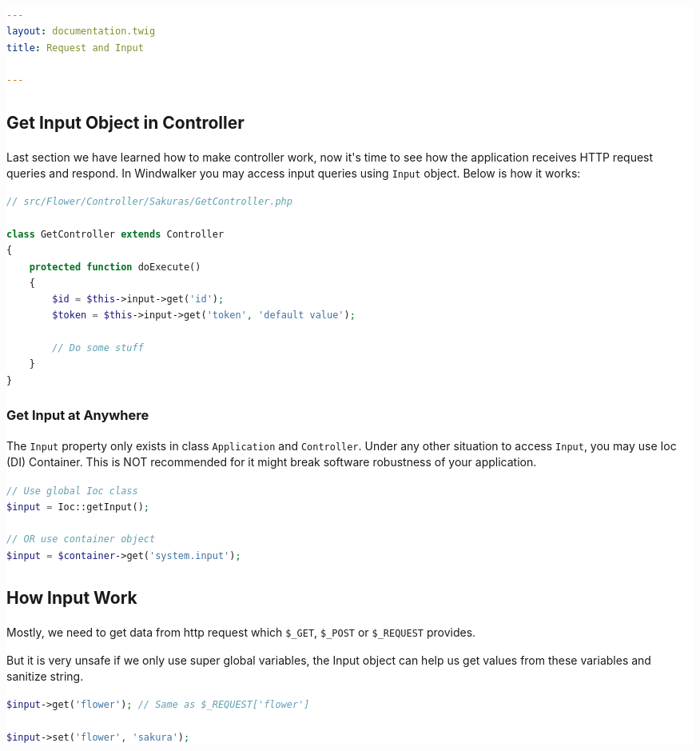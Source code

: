```yaml
---
layout: documentation.twig
title: Request and Input

---
```


## Get Input Object in Controller

Last section we have learned how to make controller work, now it's time to see how the application receives HTTP request queries and respond. In Windwalker you may access input queries using `Input` object. Below is how it works:

``` php
// src/Flower/Controller/Sakuras/GetController.php

class GetController extends Controller
{
	protected function doExecute()
	{
		$id = $this->input->get('id');
		$token = $this->input->get('token', 'default value');

		// Do some stuff
	}
}
```

### Get Input at Anywhere

The `Input` property only exists in class `Application` and `Controller`. Under any other situation to access `Input`, you may use Ioc (DI) Container. This is NOT recommended for it might break software robustness of your application.

``` php
// Use global Ioc class
$input = Ioc::getInput();

// OR use container object
$input = $container->get('system.input');
```

## How Input Work

Mostly, we need to get data from http request which `$_GET`, `$_POST` or `$_REQUEST` provides.

But it is very unsafe if we only use super global variables, the Input object can help us get values from these variables and sanitize string.
  
``` php
$input->get('flower'); // Same as $_REQUEST['flower']

$input->set('flower', 'sakura');
```
